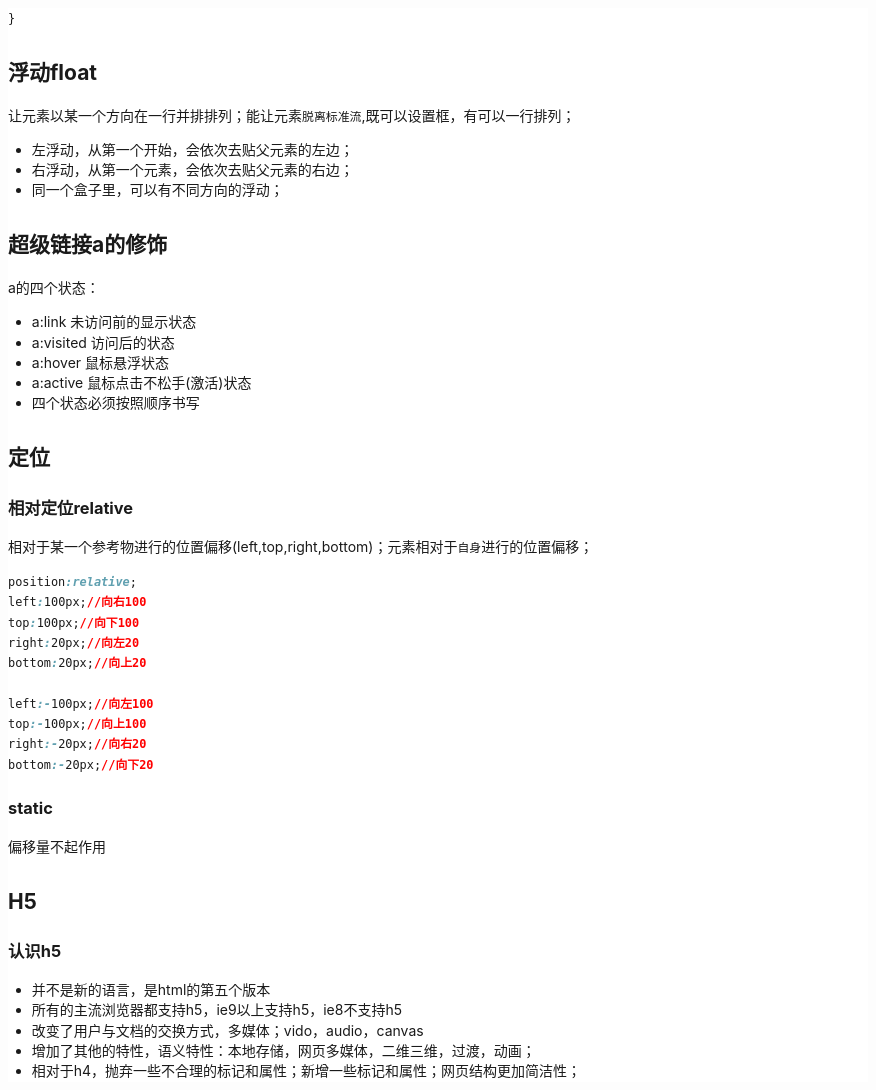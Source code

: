 ```scss
}
```

## 浮动float
让元素以某一个方向在一行并排排列；能让元素`脱离标准流`,既可以设置框，有可以一行排列；

- 左浮动，从第一个开始，会依次去贴父元素的左边；
- 右浮动，从第一个元素，会依次去贴父元素的右边；
- 同一个盒子里，可以有不同方向的浮动；

## 超级链接a的修饰
a的四个状态：
- a:link 未访问前的显示状态
- a:visited 访问后的状态
- a:hover 鼠标悬浮状态
- a:active 鼠标点击不松手(激活)状态
- 四个状态必须按照顺序书写

## 定位

###  相对定位relative
相对于某一个参考物进行的位置偏移(left,top,right,bottom)；元素相对于`自身`进行的位置偏移；

```css
position:relative;
left:100px;//向右100
top:100px;//向下100
right:20px;//向左20
bottom:20px;//向上20

left:-100px;//向左100
top:-100px;//向上100
right:-20px;//向右20
bottom:-20px;//向下20
```

### static
偏移量不起作用

## H5

### 认识h5

- 并不是新的语言，是html的第五个版本
- 所有的主流浏览器都支持h5，ie9以上支持h5，ie8不支持h5
- 改变了用户与文档的交换方式，多媒体；vido，audio，canvas
- 增加了其他的特性，语义特性：本地存储，网页多媒体，二维三维，过渡，动画；
- 相对于h4，抛弃一些不合理的标记和属性；新增一些标记和属性；网页结构更加简洁性；
